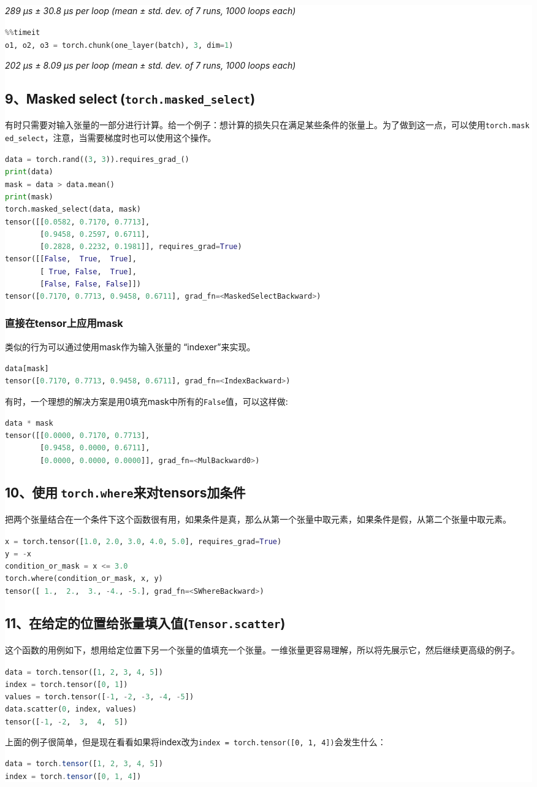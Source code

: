 ```python
```
_289 µs ± 30.8 µs per loop (mean ± std. dev. of 7 runs, 1000 loops each)_
```python
%%timeit
o1, o2, o3 = torch.chunk(one_layer(batch), 3, dim=1)
```
_202 µs ± 8.09 µs per loop (mean ± std. dev. of 7 runs, 1000 loops each)_
<a name="jDjV9"></a>
## 9、Masked select (`torch.masked_select`)
有时只需要对输入张量的一部分进行计算。给一个例子：想计算的损失只在满足某些条件的张量上。为了做到这一点，可以使用`torch.masked_select`，注意，当需要梯度时也可以使用这个操作。
```python
data = torch.rand((3, 3)).requires_grad_()
print(data)
mask = data > data.mean()
print(mask)
torch.masked_select(data, mask)
tensor([[0.0582, 0.7170, 0.7713],
        [0.9458, 0.2597, 0.6711],
        [0.2828, 0.2232, 0.1981]], requires_grad=True)
tensor([[False,  True,  True],
        [ True, False,  True],
        [False, False, False]])
tensor([0.7170, 0.7713, 0.9458, 0.6711], grad_fn=<MaskedSelectBackward>)
```
<a name="cAC4l"></a>
### 直接在tensor上应用mask
类似的行为可以通过使用mask作为输入张量的 “indexer”来实现。
```python
data[mask]
tensor([0.7170, 0.7713, 0.9458, 0.6711], grad_fn=<IndexBackward>)
```
有时，一个理想的解决方案是用0填充mask中所有的`False`值，可以这样做:
```python
data * mask
tensor([[0.0000, 0.7170, 0.7713],
        [0.9458, 0.0000, 0.6711],
        [0.0000, 0.0000, 0.0000]], grad_fn=<MulBackward0>)
```
<a name="wKpXq"></a>
## 10、使用 `torch.where`来对tensors加条件
把两个张量结合在一个条件下这个函数很有用，如果条件是真，那么从第一个张量中取元素，如果条件是假，从第二个张量中取元素。
```python
x = torch.tensor([1.0, 2.0, 3.0, 4.0, 5.0], requires_grad=True)
y = -x
condition_or_mask = x <= 3.0
torch.where(condition_or_mask, x, y)
tensor([ 1.,  2.,  3., -4., -5.], grad_fn=<SWhereBackward>)
```
<a name="6Qx05"></a>
## 11、在给定的位置给张量填入值(`Tensor.scatter`)
这个函数的用例如下，想用给定位置下另一个张量的值填充一个张量。一维张量更容易理解，所以将先展示它，然后继续更高级的例子。
```python
data = torch.tensor([1, 2, 3, 4, 5])
index = torch.tensor([0, 1])
values = torch.tensor([-1, -2, -3, -4, -5])
data.scatter(0, index, values)
tensor([-1, -2,  3,  4,  5])
```
上面的例子很简单，但是现在看看如果将index改为`index = torch.tensor([0, 1, 4])`会发生什么：
```javascript
data = torch.tensor([1, 2, 3, 4, 5])
index = torch.tensor([0, 1, 4])
```